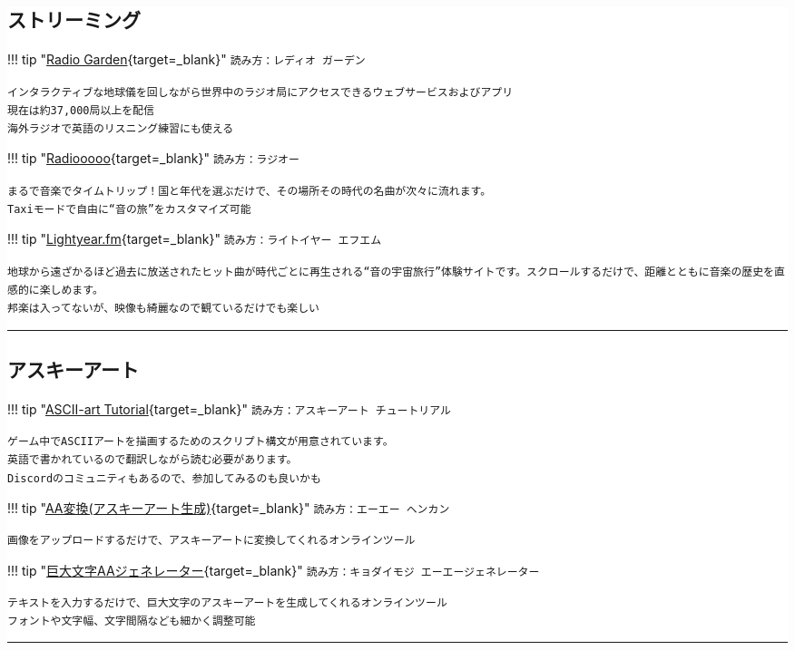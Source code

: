 ## ストリーミング

!!! tip "[Radio Garden](https://radio.garden/){target=_blank}"
    ```
    読み方：レディオ ガーデン
    ```

    インタラクティブな地球儀を回しながら世界中のラジオ局にアクセスできるウェブサービスおよびアプリ  
    現在は約37,000局以上を配信  
    海外ラジオで英語のリスニング練習にも使える

!!! tip "[Radiooooo](https://radiooooo.com/){target=_blank}"
    ```
    読み方：ラジオー
    ```
      
    まるで音楽でタイムトリップ！国と年代を選ぶだけで、その場所その時代の名曲が次々に流れます。  
    Taxiモードで自由に“音の旅”をカスタマイズ可能

!!! tip "[Lightyear.fm](https://www.lightyear.fm/){target=_blank}"
    ```
    読み方：ライトイヤー エフエム
    ```
      
    地球から遠ざかるほど過去に放送されたヒット曲が時代ごとに再生される“音の宇宙旅行”体験サイトです。スクロールするだけで、距離とともに音楽の歴史を直感的に楽しめます。  
    邦楽は入ってないが、映像も綺麗なので観ているだけでも楽しい


---

## アスキーアート

!!! tip "[ASCII-art Tutorial](https://stonestoryrpg.com/ascii_tutorial.html){target=_blank}"
    ```
    読み方：アスキーアート チュートリアル
    ```
      
    ゲーム中でASCIIアートを描画するためのスクリプト構文が用意されています。  
    英語で書かれているので翻訳しながら読む必要があります。  
    Discordのコミュニティもあるので、参加してみるのも良いかも  

!!! tip "[AA変換(アスキーアート生成)](https://tool-taro.com/image_to_ascii/){target=_blank}"
    ```
    読み方：エーエー ヘンカン
    ```
      
    画像をアップロードするだけで、アスキーアートに変換してくれるオンラインツール  

!!! tip "[巨大文字AAジェネレーター](https://lazesoftware.com/ja/tool/hugeaagen/){target=_blank}"
    ```
    読み方：キョダイモジ エーエージェネレーター
    ```
      
    テキストを入力するだけで、巨大文字のアスキーアートを生成してくれるオンラインツール  
    フォントや文字幅、文字間隔なども細かく調整可能

---